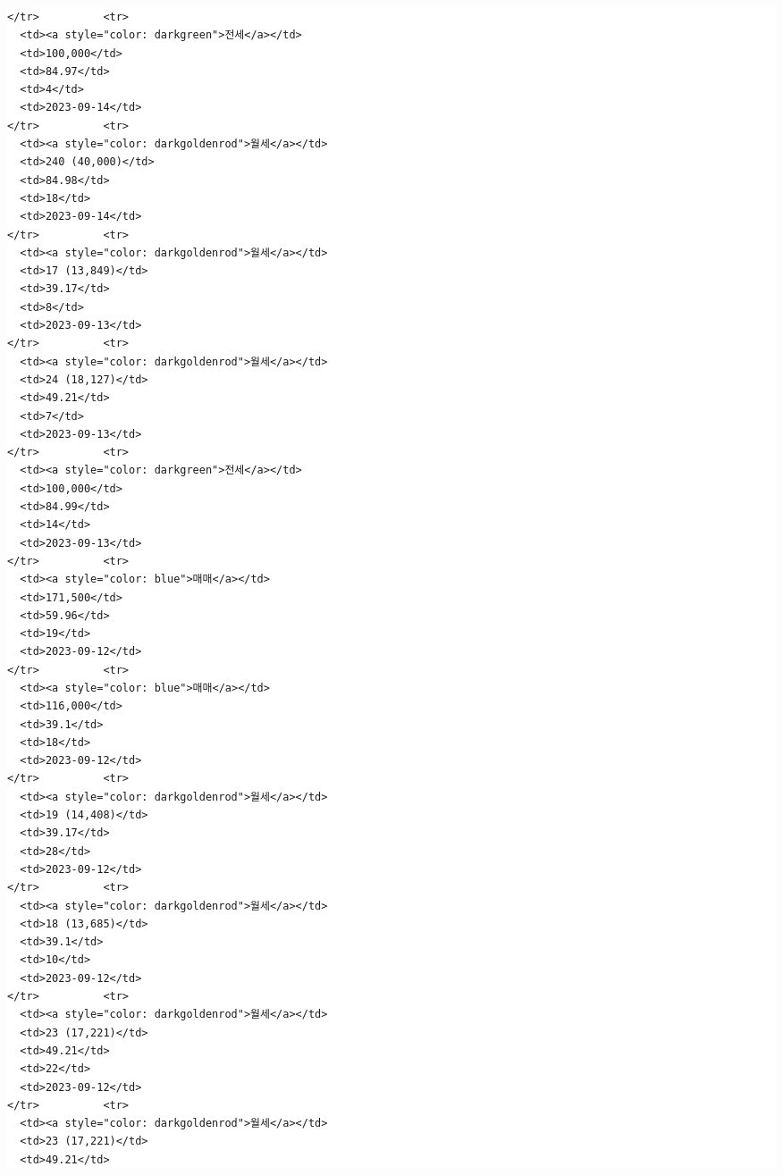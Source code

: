    </tr>          <tr>
      <td><a style="color: darkgreen">전세</a></td>
      <td>100,000</td>
      <td>84.97</td>
      <td>4</td>
      <td>2023-09-14</td>
    </tr>          <tr>
      <td><a style="color: darkgoldenrod">월세</a></td>
      <td>240 (40,000)</td>
      <td>84.98</td>
      <td>18</td>
      <td>2023-09-14</td>
    </tr>          <tr>
      <td><a style="color: darkgoldenrod">월세</a></td>
      <td>17 (13,849)</td>
      <td>39.17</td>
      <td>8</td>
      <td>2023-09-13</td>
    </tr>          <tr>
      <td><a style="color: darkgoldenrod">월세</a></td>
      <td>24 (18,127)</td>
      <td>49.21</td>
      <td>7</td>
      <td>2023-09-13</td>
    </tr>          <tr>
      <td><a style="color: darkgreen">전세</a></td>
      <td>100,000</td>
      <td>84.99</td>
      <td>14</td>
      <td>2023-09-13</td>
    </tr>          <tr>
      <td><a style="color: blue">매매</a></td>
      <td>171,500</td>
      <td>59.96</td>
      <td>19</td>
      <td>2023-09-12</td>
    </tr>          <tr>
      <td><a style="color: blue">매매</a></td>
      <td>116,000</td>
      <td>39.1</td>
      <td>18</td>
      <td>2023-09-12</td>
    </tr>          <tr>
      <td><a style="color: darkgoldenrod">월세</a></td>
      <td>19 (14,408)</td>
      <td>39.17</td>
      <td>28</td>
      <td>2023-09-12</td>
    </tr>          <tr>
      <td><a style="color: darkgoldenrod">월세</a></td>
      <td>18 (13,685)</td>
      <td>39.1</td>
      <td>10</td>
      <td>2023-09-12</td>
    </tr>          <tr>
      <td><a style="color: darkgoldenrod">월세</a></td>
      <td>23 (17,221)</td>
      <td>49.21</td>
      <td>22</td>
      <td>2023-09-12</td>
    </tr>          <tr>
      <td><a style="color: darkgoldenrod">월세</a></td>
      <td>23 (17,221)</td>
      <td>49.21</td>